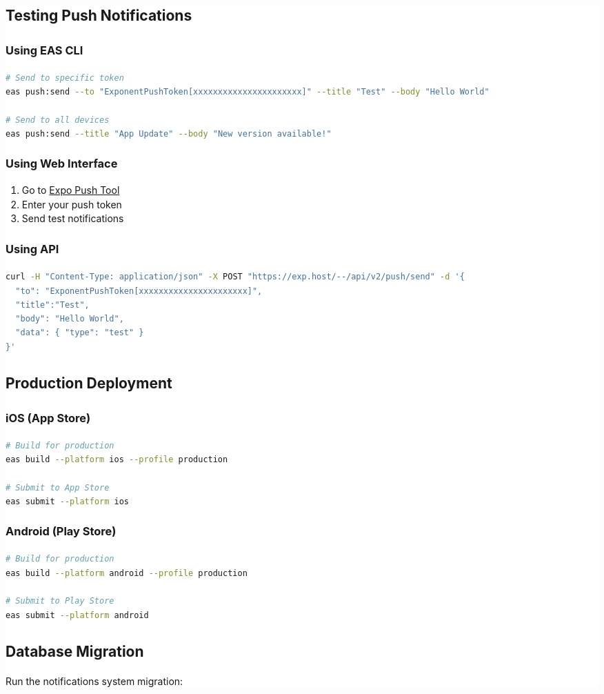 ## Testing Push Notifications

### Using EAS CLI
```bash
# Send to specific token
eas push:send --to "ExponentPushToken[xxxxxxxxxxxxxxxxxxxxxx]" --title "Test" --body "Hello World"

# Send to all devices
eas push:send --title "App Update" --body "New version available!"
```

### Using Web Interface
1. Go to [Expo Push Tool](https://expo.dev/notifications)
2. Enter your push token
3. Send test notifications

### Using API
```bash
curl -H "Content-Type: application/json" -X POST "https://exp.host/--/api/v2/push/send" -d '{
  "to": "ExponentPushToken[xxxxxxxxxxxxxxxxxxxxxx]",
  "title":"Test",
  "body": "Hello World",
  "data": { "type": "test" }
}'
```

## Production Deployment

### iOS (App Store)
```bash
# Build for production
eas build --platform ios --profile production

# Submit to App Store
eas submit --platform ios
```

### Android (Play Store)
```bash
# Build for production
eas build --platform android --profile production

# Submit to Play Store
eas submit --platform android
```

## Database Migration

Run the notifications system migration:

